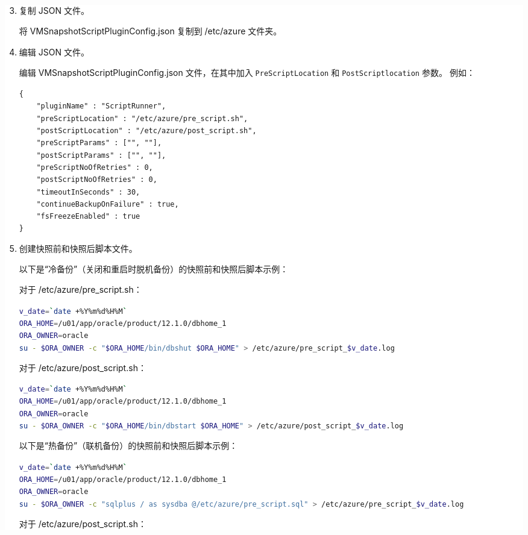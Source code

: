 3. 复制 JSON 文件。

    将 VMSnapshotScriptPluginConfig.json 复制到 /etc/azure 文件夹。

4. 编辑 JSON 文件。

    编辑 VMSnapshotScriptPluginConfig.json 文件，在其中加入 `PreScriptLocation` 和 `PostScriptlocation` 参数。 例如：

    ```azurecli
    {
        "pluginName" : "ScriptRunner",
        "preScriptLocation" : "/etc/azure/pre_script.sh",
        "postScriptLocation" : "/etc/azure/post_script.sh",
        "preScriptParams" : ["", ""],
        "postScriptParams" : ["", ""],
        "preScriptNoOfRetries" : 0,
        "postScriptNoOfRetries" : 0,
        "timeoutInSeconds" : 30,
        "continueBackupOnFailure" : true,
        "fsFreezeEnabled" : true
    }
    ```

5. 创建快照前和快照后脚本文件。

    以下是“冷备份”（关闭和重启时脱机备份）的快照前和快照后脚本示例：

    对于 /etc/azure/pre_script.sh：

    ```bash
    v_date=`date +%Y%m%d%H%M`
    ORA_HOME=/u01/app/oracle/product/12.1.0/dbhome_1
    ORA_OWNER=oracle
    su - $ORA_OWNER -c "$ORA_HOME/bin/dbshut $ORA_HOME" > /etc/azure/pre_script_$v_date.log
    ```

    对于 /etc/azure/post_script.sh：

    ```bash
    v_date=`date +%Y%m%d%H%M`
    ORA_HOME=/u01/app/oracle/product/12.1.0/dbhome_1
    ORA_OWNER=oracle
    su - $ORA_OWNER -c "$ORA_HOME/bin/dbstart $ORA_HOME" > /etc/azure/post_script_$v_date.log
    ```

    以下是“热备份”（联机备份）的快照前和快照后脚本示例：

    ```bash
    v_date=`date +%Y%m%d%H%M`
    ORA_HOME=/u01/app/oracle/product/12.1.0/dbhome_1
    ORA_OWNER=oracle
    su - $ORA_OWNER -c "sqlplus / as sysdba @/etc/azure/pre_script.sql" > /etc/azure/pre_script_$v_date.log
    ```

    对于 /etc/azure/post_script.sh：
